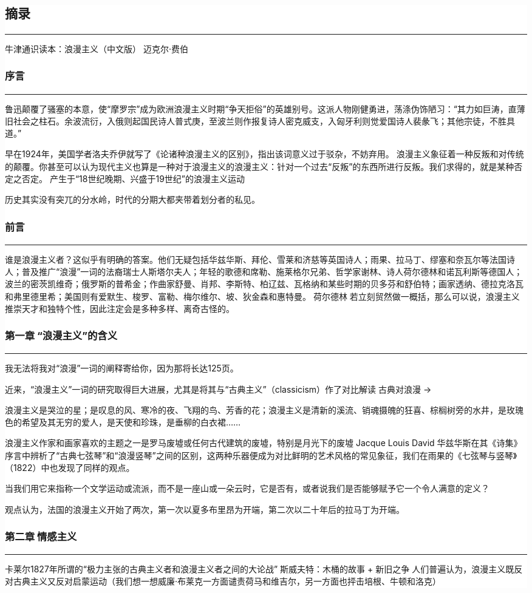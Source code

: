 
## 摘录
---

牛津通识读本：浪漫主义（中文版）
迈克尔·费伯

### 序言
---

 鲁迅颠覆了骚塞的本意，使“摩罗宗”成为欧洲浪漫主义时期“争天拒俗”的英雄别号。这派人物刚健勇进，荡涤伪饰陋习：“其力如巨涛，直薄旧社会之柱石。余波流衍，入俄则起国民诗人普式庚，至波兰则作报复诗人密克威支，入匈牙利则觉爱国诗人裴彖飞；其他宗徒，不胜具道。”
 
 
早在1924年，美国学者洛夫乔伊就写了《论诸种浪漫主义的区别》，指出该词意义过于驳杂，不妨弃用。
 浪漫主义象征着一种反叛和对传统的颠覆。你甚至可以认为现代主义也算是一种对于浪漫主义的浪漫主义：针对一个过去“反叛”的东西所进行反叛。我们求得的，就是某种否定之否定。
产生于“18世纪晚期、兴盛于19世纪”的浪漫主义运动
 
历史其实没有突兀的分水岭，时代的分期大都夹带着划分者的私见。
 
### 前言
----
 
谁是浪漫主义者？这似乎有明确的答案。他们无疑包括华兹华斯、拜伦、雪莱和济慈等英国诗人；雨果、拉马丁、缪塞和奈瓦尔等法国诗人；普及推广“浪漫”一词的法裔瑞士人斯塔尔夫人；年轻的歌德和席勒、施莱格尔兄弟、哲学家谢林、诗人荷尔德林和诺瓦利斯等德国人；波兰的密茨凯维奇；俄罗斯的普希金；作曲家舒曼、肖邦、李斯特、柏辽兹、瓦格纳和某些时期的贝多芬和舒伯特；画家透纳、德拉克洛瓦和弗里德里希；美国则有爱默生、梭罗、富勒、梅尔维尔、坡、狄金森和惠特曼。
  荷尔德林
若立刻贸然做一概括，那么可以说，浪漫主义推崇天才和独特个性，因此注定会是多种多样、离奇古怪的。
 
### 第一章 “浪漫主义”的含义
-----
 
我无法将我对“浪漫”一词的阐释寄给你，因为那将长达125页。
 
 
近来，“浪漫主义”一词的研究取得巨大进展，尤其是将其与“古典主义”（classicism）作了对比解读
 古典对浪漫 -> 
 
浪漫主义是哭泣的星；是叹息的风、寒冷的夜、飞翔的鸟、芳香的花；浪漫主义是清新的溪流、销魂摄魄的狂喜、棕榈树旁的水井，是玫瑰色的希望及其无穷的爱人，是天使和珍珠，是垂柳的白衣裙……
 
 
浪漫主义作家和画家喜欢的主题之一是罗马废墟或任何古代建筑的废墟，特别是月光下的废墟
 Jacque Louis David
华兹华斯在其《诗集》序言中辨析了“古典七弦琴”和“浪漫竖琴”之间的区别，这两种乐器便成为对比鲜明的艺术风格的常见象征，我们在雨果的《七弦琴与竖琴》（1822）中也发现了同样的观点。
 

当我们用它来指称一个文学运动或流派，而不是一座山或一朵云时，它是否有，或者说我们是否能够赋予它一个令人满意的定义？
 
 
观点认为，法国的浪漫主义开始了两次，第一次以夏多布里昂为开端，第二次以二十年后的拉马丁为开端。
 
### 第二章 情感主义
-----
 
卡莱尔1827年所谓的“极力主张的古典主义者和浪漫主义者之间的大论战”
 斯威夫特：木桶的故事 + 新旧之争
人们普遍认为，浪漫主义既反对古典主义又反对启蒙运动（我们想一想威廉·布莱克一方面谴责荷马和维吉尔，另一方面也抨击培根、牛顿和洛克）
 